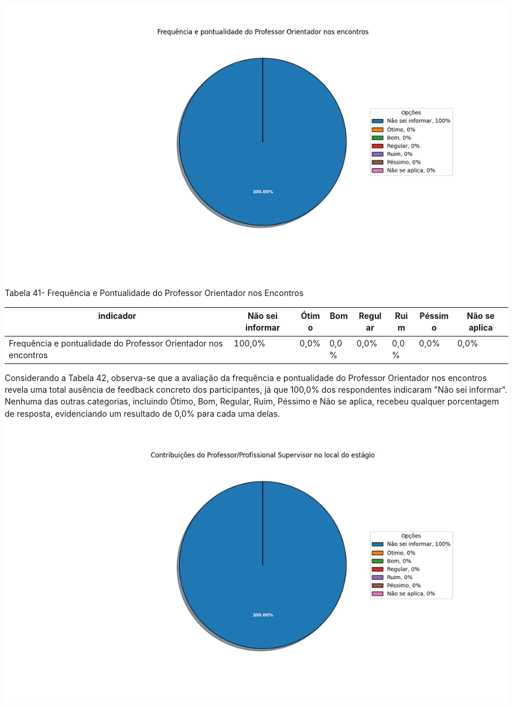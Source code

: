 ![Frequência e Pontualidade do Professor Orientador nos Encontros](Figura_Grafico/fig_76_230_1786.png 'Frequência e Pontualidade do Professor Orientador nos Encontros')

Tabela 41- Frequência e Pontualidade do Professor Orientador nos Encontros 

| indicador | Não sei informar | Ótimo | Bom | Regular | Ruim | Péssimo | Não se aplica | 
|---|---|---|---|---|---|---|---| 
| Frequência e pontualidade do Professor Orientador nos encontros | 100,0% |  0,0% |  0,0% |  0,0% |  0,0% |  0,0% |  0,0% | 
 
Considerando a Tabela 42, observa-se que a avaliação da frequência e pontualidade do Professor Orientador nos encontros revela uma total ausência de feedback concreto dos participantes, já que 100,0% dos respondentes indicaram "Não sei informar". Nenhuma das outras categorias, incluindo Ótimo, Bom, Regular, Ruim, Péssimo e Não se aplica, recebeu qualquer porcentagem de resposta, evidenciando um resultado de 0,0% para cada uma delas.


![Contribuições do Professor/Profissional Supervisor no Local de Estágio](Figura_Grafico/fig_76_230_1787.png 'Contribuições do Professor/Profissional Supervisor no Local de Estágio')
